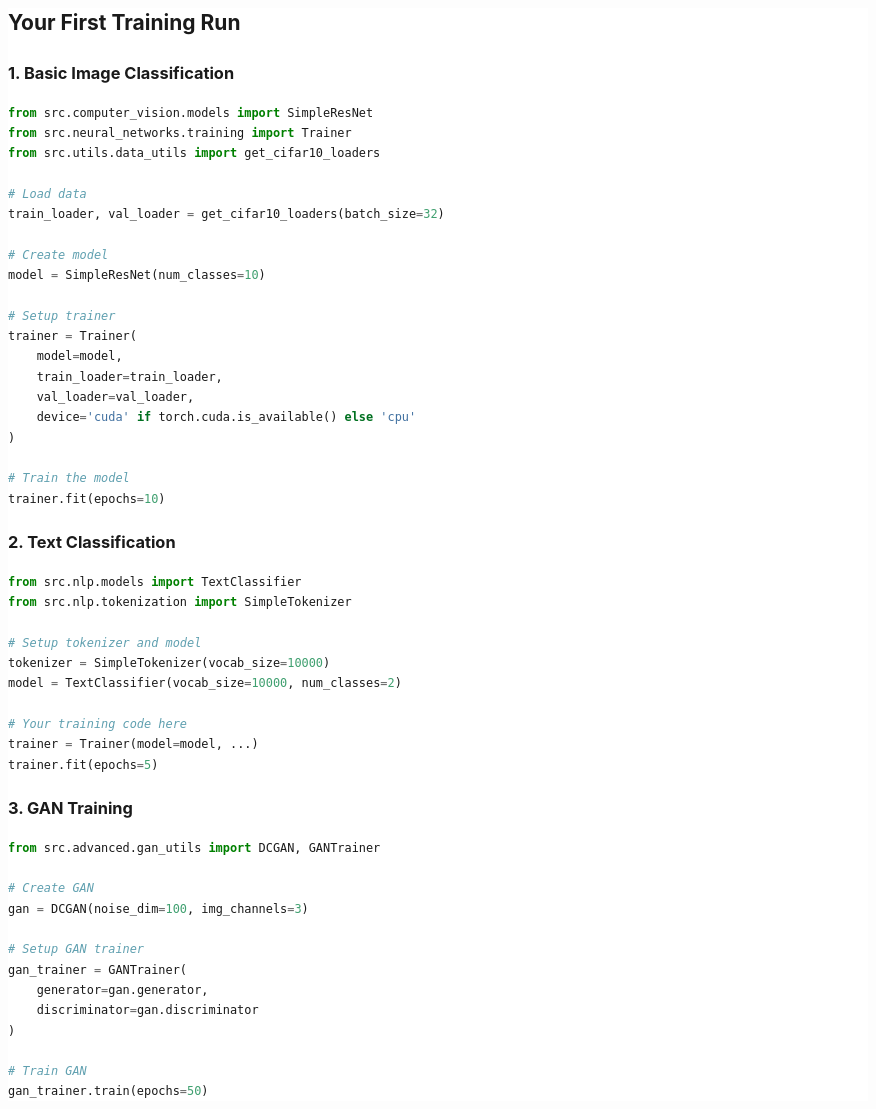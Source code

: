 ## Your First Training Run

### 1. Basic Image Classification

```python
from src.computer_vision.models import SimpleResNet
from src.neural_networks.training import Trainer
from src.utils.data_utils import get_cifar10_loaders

# Load data
train_loader, val_loader = get_cifar10_loaders(batch_size=32)

# Create model
model = SimpleResNet(num_classes=10)

# Setup trainer
trainer = Trainer(
    model=model,
    train_loader=train_loader,
    val_loader=val_loader,
    device='cuda' if torch.cuda.is_available() else 'cpu'
)

# Train the model
trainer.fit(epochs=10)
```

### 2. Text Classification

```python
from src.nlp.models import TextClassifier
from src.nlp.tokenization import SimpleTokenizer

# Setup tokenizer and model
tokenizer = SimpleTokenizer(vocab_size=10000)
model = TextClassifier(vocab_size=10000, num_classes=2)

# Your training code here
trainer = Trainer(model=model, ...)
trainer.fit(epochs=5)
```

### 3. GAN Training

```python
from src.advanced.gan_utils import DCGAN, GANTrainer

# Create GAN
gan = DCGAN(noise_dim=100, img_channels=3)

# Setup GAN trainer
gan_trainer = GANTrainer(
    generator=gan.generator,
    discriminator=gan.discriminator
)

# Train GAN
gan_trainer.train(epochs=50)
```
